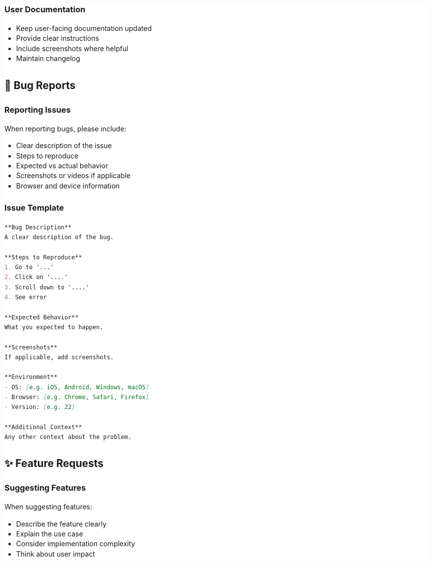 ### User Documentation
- Keep user-facing documentation updated
- Provide clear instructions
- Include screenshots where helpful
- Maintain changelog

## 🐛 Bug Reports

### Reporting Issues
When reporting bugs, please include:
- Clear description of the issue
- Steps to reproduce
- Expected vs actual behavior
- Screenshots or videos if applicable
- Browser and device information

### Issue Template
```markdown
**Bug Description**
A clear description of the bug.

**Steps to Reproduce**
1. Go to '...'
2. Click on '....'
3. Scroll down to '....'
4. See error

**Expected Behavior**
What you expected to happen.

**Screenshots**
If applicable, add screenshots.

**Environment**
- OS: [e.g. iOS, Android, Windows, macOS]
- Browser: [e.g. Chrome, Safari, Firefox]
- Version: [e.g. 22]

**Additional Context**
Any other context about the problem.
```

## ✨ Feature Requests

### Suggesting Features
When suggesting features:
- Describe the feature clearly
- Explain the use case
- Consider implementation complexity
- Think about user impact
